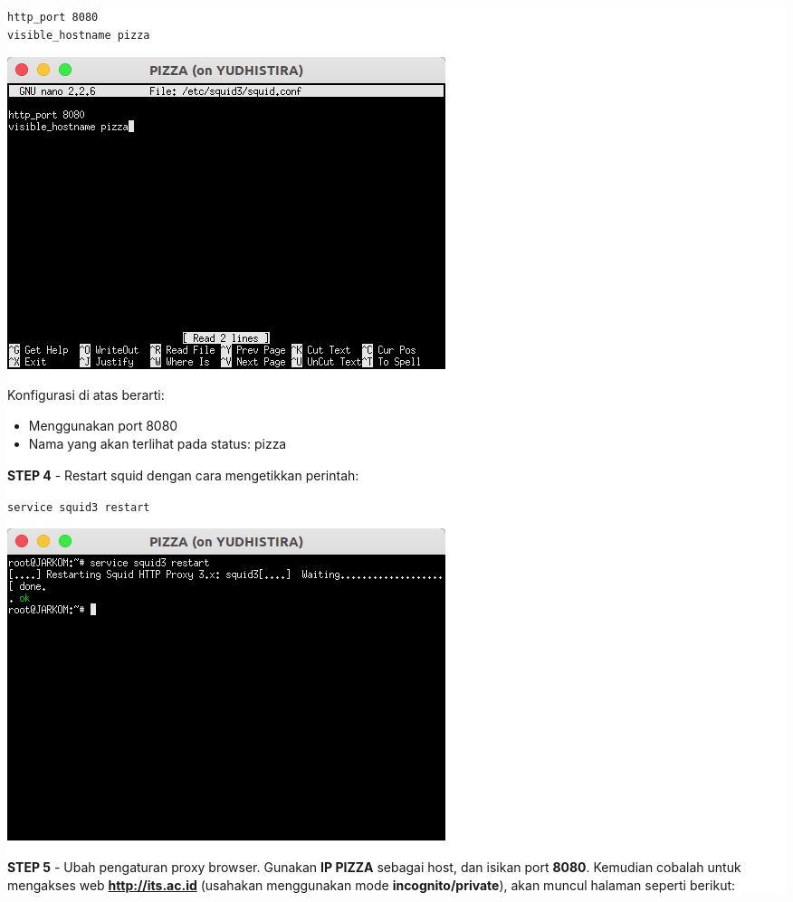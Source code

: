     http_port 8080
    visible_hostname pizza

![Pizza](images/005.png)

Konfigurasi di atas berarti:
- Menggunakan port 8080
- Nama yang akan terlihat pada status: pizza

**STEP 4** - Restart squid dengan cara mengetikkan perintah:

    service squid3 restart

![Restart squid](images/006.png "Restart squid")

**STEP 5** - Ubah pengaturan proxy browser. Gunakan **IP PIZZA** sebagai host, dan isikan port **8080**. Kemudian cobalah untuk mengakses web **http://its.ac.id** (usahakan menggunakan mode **incognito/private**), akan muncul halaman seperti berikut:
